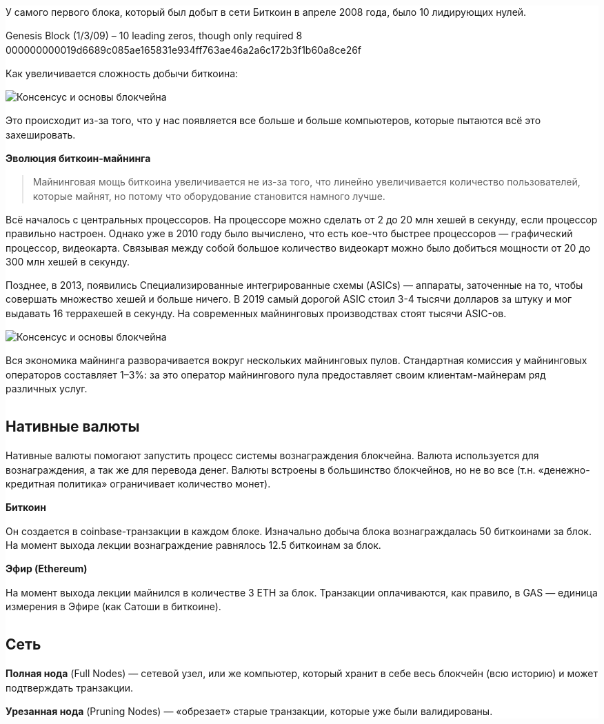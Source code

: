 У самого первого блока, который был добыт в сети Биткоин в апреле 2008 года, было 10 лидирующих нулей.

Genesis Block (1/3/09) – 10 leading zeros, though only required 8 000000000019d6689c085ae165831e934ff763ae46a2a6c172b3f1b60a8ce26f

Как увеличивается сложность добычи биткоина:

![Консенсус и основы блокчейна](https://leonardo.osnova.io/f5a36ecb-670b-5387-8a5a-7b43029d1a15/-/preview/592x/)

Это происходит из-за того, что у нас появляется все больше и больше компьютеров, которые пытаются всё это захешировать.

**Эволюция биткоин-майнинга**

> Майнинговая мощь биткоина увеличивается не из-за того, что линейно увеличивается количество пользователей, которые майнят, но потому что оборудование становится намного лучше.

Всё началось с центральных процессоров. На процессоре можно сделать от 2 до 20 млн хешей в секунду, если процессор правильно настроен. Однако уже в 2010 году было вычислено, что есть кое-что быстрее процессоров — графический процессор, видеокарта. Связывая между собой большое количество видеокарт можно было добиться мощности от 20 до 300 млн хешей в секунду.

Позднее, в 2013, появились Специализированные интегрированные схемы (ASICs) — аппараты, заточенные на то, чтобы совершать множество хешей и больше ничего. В 2019 самый дорогой ASIC стоил 3-4 тысячи долларов за штуку и мог выдавать 16 террахешей в секунду. На современных майнинговых производствах стоят тысячи ASIC-ов.

![Консенсус и основы блокчейна](https://leonardo.osnova.io/3a690a06-7bdf-59ae-aebd-e9869d5b84df/-/preview/592x/)

Вся экономика майнинга разворачивается вокруг нескольких майнинговых пулов. Стандартная комиссия у майнинговых операторов составляет 1–3%: за это оператор майнингового пула предоставляет своим клиентам-майнерам ряд различных услуг.

## Нативные валюты

Нативные валюты помогают запустить процесс системы вознаграждения блокчейна. Валюта используется для вознаграждения, а так же для перевода денег. Валюты встроены в большинство блокчейнов, но не во все (т.н. «денежно-кредитная политика» ограничивает количество монет).

**Биткоин**

Он создается в coinbase-транзакции в каждом блоке. Изначально добыча блока вознаграждалась 50 биткоинами за блок. На момент выхода лекции вознаграждение равнялось 12.5 биткоинам за блок.

**Эфир (Ethereum)**

На момент выхода лекции майнился в количестве 3 ETH за блок. Транзакции оплачиваются, как правило, в GAS — единица измерения в Эфире (как Сатоши в биткоине).

## Сеть

**Полная нода** (Full Nodes) — сетевой узел, или же компьютер, который хранит в себе весь блокчейн (всю историю) и может подтверждать транзакции.

**Урезанная нода** (Pruning Nodes) — «обрезает» старые транзакции, которые уже были валидированы.

